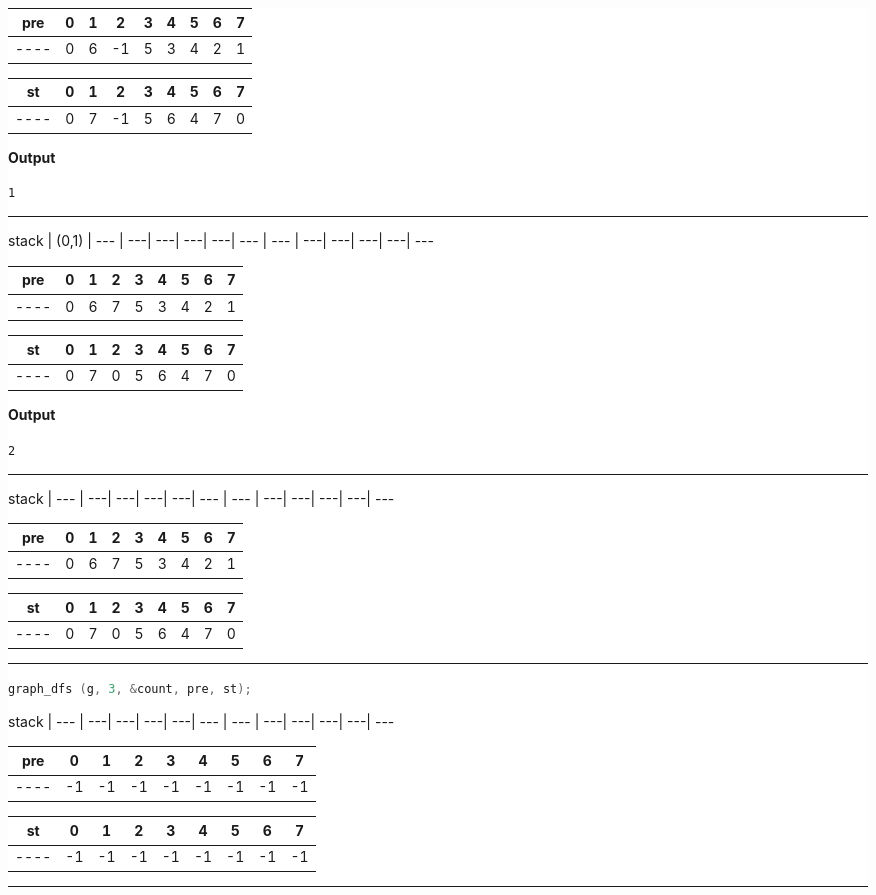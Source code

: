 pre |  0  |  1  |  2  |  3  |  4  |  5  |  6  |  7  |
--- | --- | --- | --- | --- | --- | --- | --- | --- | 
----|  0  |  6  | -1  |  5  |  3  |  4  |  2  |  1  |

st  |  0  |  1  |  2  |  3  |  4  |  5  |  6  |  7  |
--- | --- | --- | --- | --- | --- | --- | --- | --- | 
----|  0  |  7  | -1  |  5  |  6  |  4  |  7  |  0  |

**Output**
```
1
```

---
stack | (0,1) | 
--- | ---| ---| ---| ---| --- | --- | ---| ---| ---| ---| ---


pre |  0  |  1  |  2  |  3  |  4  |  5  |  6  |  7  |
--- | --- | --- | --- | --- | --- | --- | --- | --- | 
----|  0  |  6  | 7  |  5  |  3  |  4  |  2  |  1  |

st  |  0  |  1  |  2  |  3  |  4  |  5  |  6  |  7  |
--- | --- | --- | --- | --- | --- | --- | --- | --- | 
----|  0  |  7  |  0  |  5  |  6  |  4  |  7  |  0  |

**Output**
```
2
```

---
stack |
--- | ---| ---| ---| ---| --- | --- | ---| ---| ---| ---| ---


pre |  0  |  1  |  2  |  3  |  4  |  5  |  6  |  7  |
--- | --- | --- | --- | --- | --- | --- | --- | --- | 
----|  0  |  6  | 7  |  5  |  3  |  4  |  2  |  1  |

st  |  0  |  1  |  2  |  3  |  4  |  5  |  6  |  7  |
--- | --- | --- | --- | --- | --- | --- | --- | --- | 
----|  0  |  7  |  0  |  5  |  6  |  4  |  7  |  0  |

---

```C
graph_dfs (g, 3, &count, pre, st);
```
stack |
--- | ---| ---| ---| ---| --- | --- | ---| ---| ---| ---| ---

pre |  0  |  1  |  2  |  3  |  4  |  5  |  6  |  7  |
--- | --- | --- | --- | --- | --- | --- | --- | --- | 
----| -1  | -1  | -1  | -1  | -1  | -1  | -1  | -1  |

st  |  0  |  1  |  2  |  3  |  4  |  5  |  6  |  7  |
--- | --- | --- | --- | --- | --- | --- | --- | --- | 
----| -1  | -1  | -1  | -1  | -1  | -1  | -1  | -1  |

---
